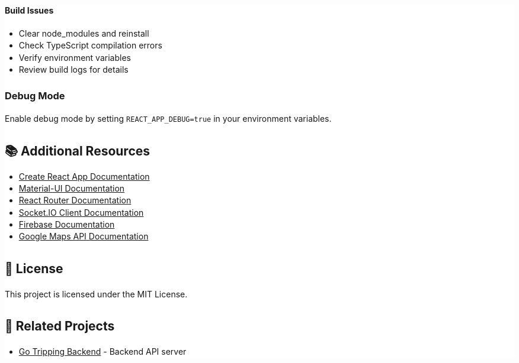#### **Build Issues**
- Clear node_modules and reinstall
- Check TypeScript compilation errors
- Verify environment variables
- Review build logs for details

### Debug Mode
Enable debug mode by setting `REACT_APP_DEBUG=true` in your environment variables.

## 📚 Additional Resources

- [Create React App Documentation](https://facebook.github.io/create-react-app/docs/getting-started)
- [Material-UI Documentation](https://mui.com/)
- [React Router Documentation](https://reactrouter.com/)
- [Socket.IO Client Documentation](https://socket.io/docs/v4/client-api/)
- [Firebase Documentation](https://firebase.google.com/docs)
- [Google Maps API Documentation](https://developers.google.com/maps/documentation)

## 📝 License

This project is licensed under the MIT License.

## 🔗 Related Projects

- [Go Tripping Backend](../Backend_node/README.md) - Backend API server